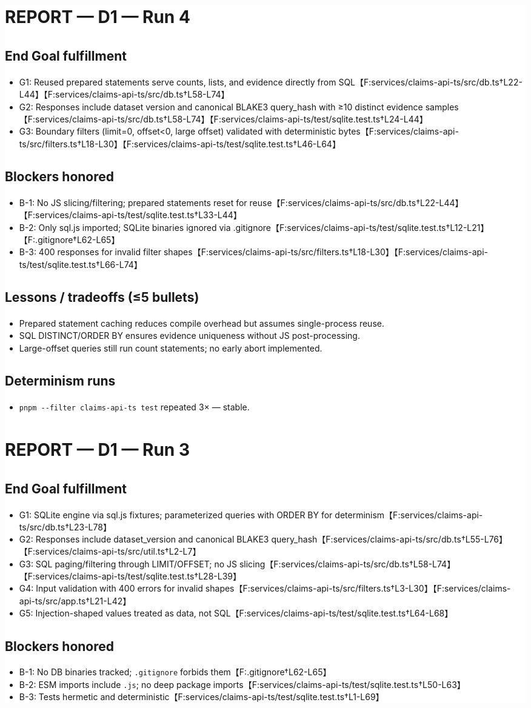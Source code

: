 # REPORT — D1 — Run 4

## End Goal fulfillment
- G1: Reused prepared statements serve counts, lists, and evidence directly from SQL【F:services/claims-api-ts/src/db.ts†L22-L44】【F:services/claims-api-ts/src/db.ts†L58-L74】
- G2: Responses include dataset version and canonical BLAKE3 query_hash with ≥10 distinct evidence samples【F:services/claims-api-ts/src/db.ts†L58-L74】【F:services/claims-api-ts/test/sqlite.test.ts†L24-L44】
- G3: Boundary filters (limit=0, offset<0, large offset) validated with deterministic bytes【F:services/claims-api-ts/src/filters.ts†L18-L30】【F:services/claims-api-ts/test/sqlite.test.ts†L46-L64】

## Blockers honored
- B-1: No JS slicing/filtering; prepared statements reset for reuse【F:services/claims-api-ts/src/db.ts†L22-L44】【F:services/claims-api-ts/test/sqlite.test.ts†L33-L44】
- B-2: Only sql.js imported; SQLite binaries ignored via .gitignore【F:services/claims-api-ts/test/sqlite.test.ts†L12-L21】【F:.gitignore†L62-L65】
- B-3: 400 responses for invalid filter shapes【F:services/claims-api-ts/src/filters.ts†L18-L30】【F:services/claims-api-ts/test/sqlite.test.ts†L66-L74】

## Lessons / tradeoffs (≤5 bullets)
- Prepared statement caching reduces compile overhead but assumes single-process reuse.
- SQL DISTINCT/ORDER BY ensures evidence uniqueness without JS post-processing.
- Large-offset queries still run count statements; no early abort implemented.

## Determinism runs
- `pnpm --filter claims-api-ts test` repeated 3× — stable.

# REPORT — D1 — Run 3

## End Goal fulfillment
- G1: SQLite engine via sql.js fixtures; parameterized queries with ORDER BY for determinism【F:services/claims-api-ts/src/db.ts†L23-L78】
- G2: Responses include dataset_version and canonical BLAKE3 query_hash【F:services/claims-api-ts/src/db.ts†L55-L76】【F:services/claims-api-ts/src/util.ts†L2-L7】
- G3: SQL paging/filtering through LIMIT/OFFSET; no JS slicing【F:services/claims-api-ts/src/db.ts†L58-L74】【F:services/claims-api-ts/test/sqlite.test.ts†L28-L39】
- G4: Input validation with 400 errors for invalid shapes【F:services/claims-api-ts/src/filters.ts†L3-L30】【F:services/claims-api-ts/src/app.ts†L21-L42】
- G5: Injection-shaped values treated as data, not SQL【F:services/claims-api-ts/test/sqlite.test.ts†L64-L68】

## Blockers honored
- B-1: No DB binaries tracked; `.gitignore` forbids them【F:.gitignore†L62-L65】
- B-2: ESM imports include `.js`; no deep package imports【F:services/claims-api-ts/test/sqlite.test.ts†L50-L63】
- B-3: Tests hermetic and deterministic【F:services/claims-api-ts/test/sqlite.test.ts†L1-L69】
